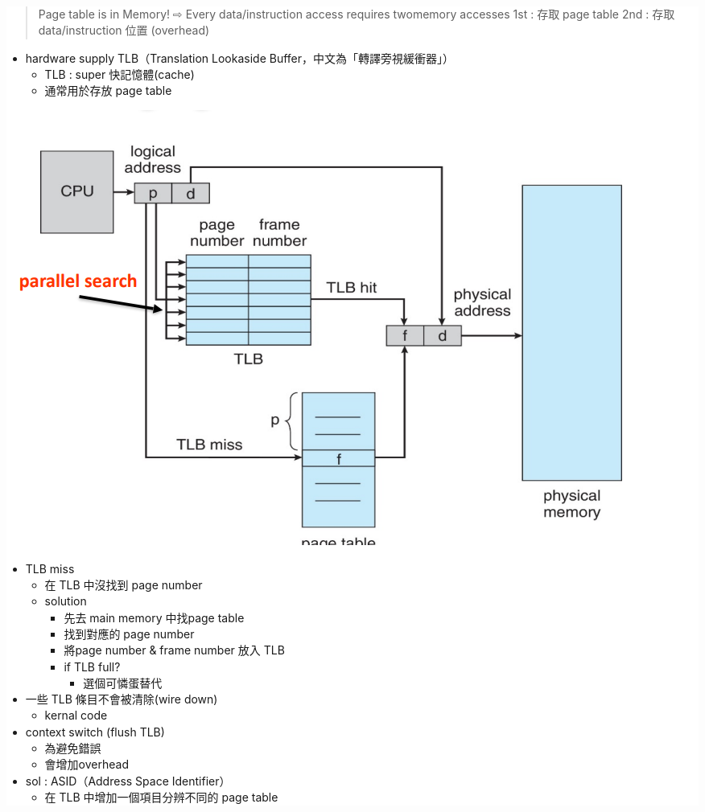 
>Page table is in Memory! 
>⇨ Every data/instruction access requires twomemory accesses
>1st : 存取 page table
>2nd : 存取 data/instruction 位置 (overhead)

- hardware supply TLB（Translation Lookaside Buffer，中文為「轉譯旁視緩衝器」）
	- TLB : super 快記憶體(cache)
	- 通常用於存放 page table

![image](image/SJJz9OxPa.png)
- TLB miss
	- 在 TLB 中沒找到 page number
	- solution
		- 先去 main memory 中找page table
		- 找到對應的 page number
		- 將page number & frame number 放入 TLB
		- if TLB full?
			- 選個可憐蛋替代
- 一些 TLB 條目不會被清除(wire down)
	- kernal code
- context switch (flush TLB)
	- 為避免錯誤
	- 會增加overhead
- sol :  ASID（Address Space Identifier）
	- 在 TLB 中增加一個項目分辨不同的 page table
